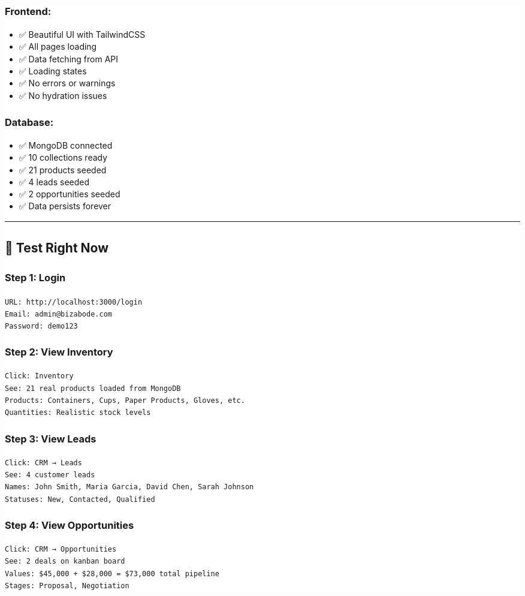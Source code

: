 ### **Frontend:**
- ✅ Beautiful UI with TailwindCSS
- ✅ All pages loading
- ✅ Data fetching from API
- ✅ Loading states
- ✅ No errors or warnings
- ✅ No hydration issues

### **Database:**
- ✅ MongoDB connected
- ✅ 10 collections ready
- ✅ 21 products seeded
- ✅ 4 leads seeded
- ✅ 2 opportunities seeded
- ✅ Data persists forever

---

## 🧪 **Test Right Now**

### **Step 1: Login**
```
URL: http://localhost:3000/login
Email: admin@bizabode.com
Password: demo123
```

### **Step 2: View Inventory**
```
Click: Inventory
See: 21 real products loaded from MongoDB
Products: Containers, Cups, Paper Products, Gloves, etc.
Quantities: Realistic stock levels
```

### **Step 3: View Leads**
```
Click: CRM → Leads
See: 4 customer leads
Names: John Smith, Maria Garcia, David Chen, Sarah Johnson
Statuses: New, Contacted, Qualified
```

### **Step 4: View Opportunities**
```
Click: CRM → Opportunities
See: 2 deals on kanban board
Values: $45,000 + $28,000 = $73,000 total pipeline
Stages: Proposal, Negotiation
```
